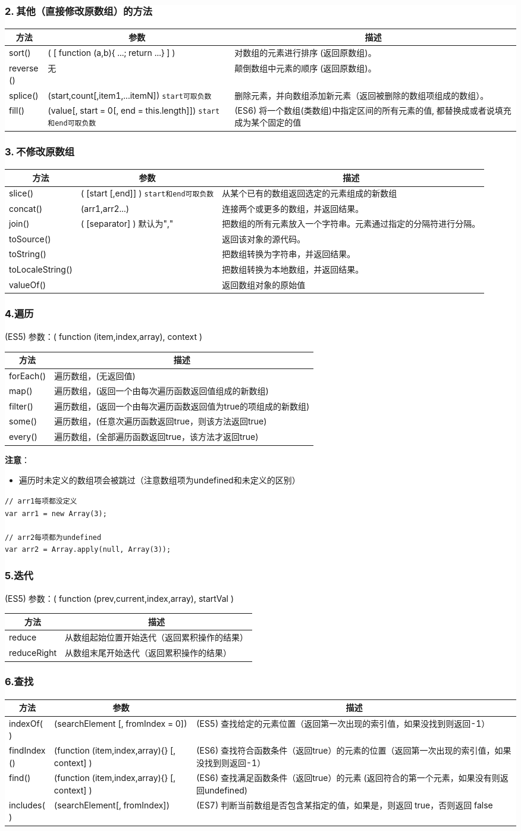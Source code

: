 ### 2. 其他（直接修改原数组）的方法
方法 | 参数 |描述
---|---|---
sort() | ( [ function (a,b){ ...; return ...} ] )	| 对数组的元素进行排序 (返回原数组)。
reverse() |	无 | 颠倒数组中元素的顺序 (返回原数组)。
splice() | (start,count[,item1,...itemN])  `start可取负数` | 	删除元素，并向数组添加新元素（返回被删除的数组项组成的数组）。
fill() | (value[, start = 0[, end = this.length]]) `start和end可取负数` | (ES6) 将一个数组(类数组)中指定区间的所有元素的值, 都替换成或者说填充成为某个固定的值

### 3. 不修改原数组
方法 | 参数 |描述
---|---|---
slice()	| ( [start [,end]] ) `start和end可取负数` |从某个已有的数组返回选定的元素组成的新数组
concat() | (arr1,arr2...)	| 连接两个或更多的数组，并返回结果。
join() | ( [separator] ) 默认为"," 	| 把数组的所有元素放入一个字符串。元素通过指定的分隔符进行分隔。
toSource() | |	返回该对象的源代码。
toString() | | 	把数组转换为字符串，并返回结果。
toLocaleString() | | 	把数组转换为本地数组，并返回结果。
valueOf() |	| 返回数组对象的原始值

### 4.遍历
(ES5) 参数：( function (item,index,array), context )

方法 | 描述
---|---
forEach() | 遍历数组，(无返回值)
map() | 遍历数组，(返回一个由每次遍历函数返回值组成的新数组)
filter() | 遍历数组，(返回一个由每次遍历函数返回值为true的项组成的新数组)
some() | 遍历数组，(任意次遍历函数返回true，则该方法返回true)
every() | 遍历数组，(全部遍历函数返回true，该方法才返回true)

**注意**：
- 遍历时未定义的数组项会被跳过（注意数组项为undefined和未定义的区别）
```
// arr1每项都没定义
var arr1 = new Array(3);

// arr2每项都为undefined
var arr2 = Array.apply(null, Array(3));

```

### 5.迭代
(ES5) 参数：( function (prev,current,index,array), startVal )

方法 | 描述
---|---
reduce |  从数组起始位置开始迭代（返回累积操作的结果）
reduceRight | 从数组末尾开始迭代（返回累积操作的结果）

### 6.查找
方法 | 参数 | 描述
---|---|---
indexOf() | (searchElement [, fromIndex = 0]) |(ES5) 查找给定的元素位置（返回第一次出现的索引值，如果没找到则返回-1）
findIndex() | (function (item,index,array){} [, context] ) | (ES6) 查找符合函数条件（返回true）的元素的位置（返回第一次出现的索引值，如果没找到则返回-1）
find() | (function (item,index,array){} [, context] ) | (ES6) 查找满足函数条件（返回true）的元素 (返回符合的第一个元素，如果没有则返回undefined)
includes() | (searchElement[, fromIndex]) | (ES7) 判断当前数组是否包含某指定的值，如果是，则返回 true，否则返回 false
